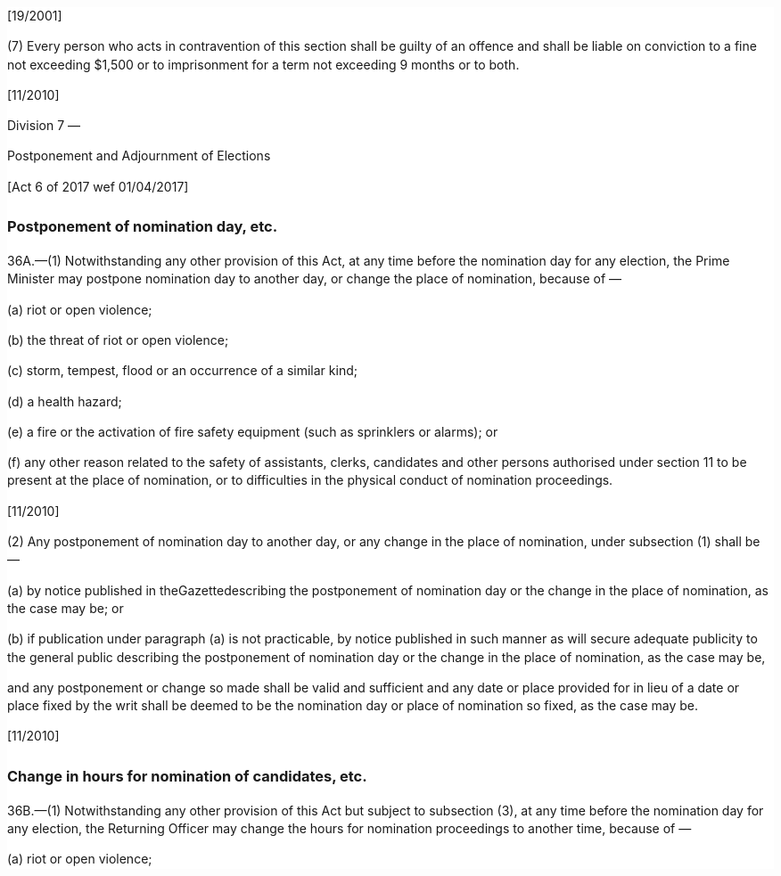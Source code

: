 [19/2001]

(7) Every person who acts in contravention of this section shall be guilty of an offence and shall be liable on conviction to a fine not exceeding $1,500 or to imprisonment for a term not exceeding 9 months or to both.

[11/2010]

Division 7 —

Postponement and Adjournment of Elections

[Act 6 of 2017 wef 01/04/2017]

### Postponement of nomination day, etc.

36A\.—(1) Notwithstanding any other provision of this Act, at any time before the nomination day for any election, the Prime Minister may postpone nomination day to another day, or change the place of nomination, because of —

(a) riot or open violence;

(b) the threat of riot or open violence;

(c) storm, tempest, flood or an occurrence of a similar kind;

(d) a health hazard;

(e) a fire or the activation of fire safety equipment (such as sprinklers or alarms); or

(f) any other reason related to the safety of assistants, clerks, candidates and other persons authorised under section 11 to be present at the place of nomination, or to difficulties in the physical conduct of nomination proceedings.

[11/2010]

(2) Any postponement of nomination day to another day, or any change in the place of nomination, under subsection (1) shall be —

(a) by notice published in theGazettedescribing the postponement of nomination day or the change in the place of nomination, as the case may be; or

(b) if publication under paragraph (a) is not practicable, by notice published in such manner as will secure adequate publicity to the general public describing the postponement of nomination day or the change in the place of nomination, as the case may be,

and any postponement or change so made shall be valid and sufficient and any date or place provided for in lieu of a date or place fixed by the writ shall be deemed to be the nomination day or place of nomination so fixed, as the case may be.

[11/2010]

### Change in hours for nomination of candidates, etc.

36B\.—(1) Notwithstanding any other provision of this Act but subject to subsection (3), at any time before the nomination day for any election, the Returning Officer may change the hours for nomination proceedings to another time, because of —

(a) riot or open violence;
